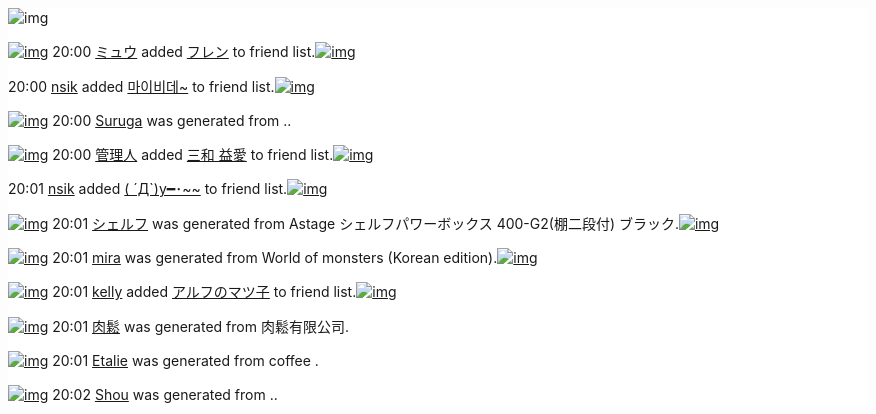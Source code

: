 ![img](http://gdrive-cdn.herokuapp.com/537b65a5bc09f0000721dda7/512px-barcode.png)

[![img](http://www.deviantsart.com/2nhsmfv.jpeg)](http://www.barcodekanojo.com/user/444890/%E3%83%9F%E3%83%A5%E3%82%A6) 20:00 [ミュウ](http://www.barcodekanojo.com/user/444890/%E3%83%9F%E3%83%A5%E3%82%A6) added [フレン](http://www.barcodekanojo.com/kanojo/2816009/%E3%83%95%E3%83%AC%E3%83%B3) to friend list.[![img](http://www.deviantsart.com/3g05eue.png)](http://www.barcodekanojo.com/kanojo/2816009/%E3%83%95%E3%83%AC%E3%83%B3)

20:00 [nsik](http://www.barcodekanojo.com/user/469932/nsik) added [마이비데~](http://www.barcodekanojo.com/kanojo/2961941/%EB%A7%88%EC%9D%B4%EB%B9%84%EB%8D%B0%7E) to friend list.[![img](http://www.deviantsart.com/tdjvrl.png)](http://www.barcodekanojo.com/kanojo/2961941/%EB%A7%88%EC%9D%B4%EB%B9%84%EB%8D%B0%7E)

[![img](http://www.deviantsart.com/2sp1eo3.png)](http://www.barcodekanojo.com/kanojo/3008124/Suruga) 20:00 [Suruga](http://www.barcodekanojo.com/kanojo/3008124/Suruga) was generated from ..

[![img](http://www.deviantsart.com/8rbt8v.jpeg)](http://www.barcodekanojo.com/user/402414/%E7%AE%A1%E7%90%86%E4%BA%BA) 20:00 [管理人](http://www.barcodekanojo.com/user/402414/%E7%AE%A1%E7%90%86%E4%BA%BA) added [三和 益愛](http://www.barcodekanojo.com/kanojo/2932830/%E4%B8%89%E5%92%8C%20%E7%9B%8A%E6%84%9B) to friend list.[![img](http://www.deviantsart.com/3j4t4hh.png)](http://www.barcodekanojo.com/kanojo/2932830/%E4%B8%89%E5%92%8C%20%E7%9B%8A%E6%84%9B)

20:01 [nsik](http://www.barcodekanojo.com/user/469932/nsik) added [( ´Д`)y━･~~](http://www.barcodekanojo.com/kanojo/1662/%28%20%C2%B4%D0%94%60%29y%E2%94%81%EF%BD%A5%7E%7E) to friend list.[![img](http://www.deviantsart.com/1ji0fd1.png)](http://www.barcodekanojo.com/kanojo/1662/%28%20%C2%B4%D0%94%60%29y%E2%94%81%EF%BD%A5%7E%7E)

[![img](http://www.deviantsart.com/2j411s4.png)](http://www.barcodekanojo.com/kanojo/3008125/%E3%82%B7%E3%82%A7%E3%83%AB%E3%83%95) 20:01 [シェルフ](http://www.barcodekanojo.com/kanojo/3008125/%E3%82%B7%E3%82%A7%E3%83%AB%E3%83%95) was generated from Astage シェルフパワーボックス 400-G2(棚二段付) ブラック.[![img](http://www.deviantsart.com/1nk6of5.jpeg)](http://www.barcodekanojo.com/product_images/barcode/5697170/1402830038/Astage%20%E3%82%B7%E3%82%A7%E3%83%AB%E3%83%95%E3%83%91%E3%83%AF%E3%83%BC%E3%83%9C%E3%83%83%E3%82%AF%E3%82%B9%20400-G2%28%E6%A3%9A%E4%BA%8C%E6%AE%B5%E4%BB%98%29%20%E3%83%96%E3%83%A9%E3%83%83%E3%82%AF.jpg)

[![img](http://www.deviantsart.com/17nba49.png)](http://www.barcodekanojo.com/kanojo/3008126/mira) 20:01 [mira](http://www.barcodekanojo.com/kanojo/3008126/mira) was generated from World of monsters (Korean edition).[![img](http://www.deviantsart.com/c4vfpb.jpeg)](http://www.barcodekanojo.com/product_images/barcode/5697171/1402830040/World%20of%20monsters%20%28Korean%20edition%29.jpg)

[![img](http://www.deviantsart.com/abl8v4.jpeg)](http://www.barcodekanojo.com/user/282665/kelly) 20:01 [kelly](http://www.barcodekanojo.com/user/282665/kelly) added [アルフのマツ子](http://www.barcodekanojo.com/kanojo/2852756/%E3%82%A2%E3%83%AB%E3%83%95%E3%81%AE%E3%83%9E%E3%83%84%E5%AD%90) to friend list.[![img](http://www.deviantsart.com/n7urbn.png)](http://www.barcodekanojo.com/kanojo/2852756/%E3%82%A2%E3%83%AB%E3%83%95%E3%81%AE%E3%83%9E%E3%83%84%E5%AD%90)

[![img](http://www.deviantsart.com/8dbcva.png)](http://www.barcodekanojo.com/kanojo/3008127/%E8%82%89%E9%AC%86) 20:01 [肉鬆](http://www.barcodekanojo.com/kanojo/3008127/%E8%82%89%E9%AC%86) was generated from 肉鬆有限公司.

[![img](http://www.deviantsart.com/26ugvb8.png)](http://www.barcodekanojo.com/kanojo/3008128/Etalie) 20:01 [Etalie](http://www.barcodekanojo.com/kanojo/3008128/Etalie) was generated from coffee .

[![img](http://www.deviantsart.com/tgaked.png)](http://www.barcodekanojo.com/kanojo/3008129/Shou) 20:02 [Shou](http://www.barcodekanojo.com/kanojo/3008129/Shou) was generated from ..
